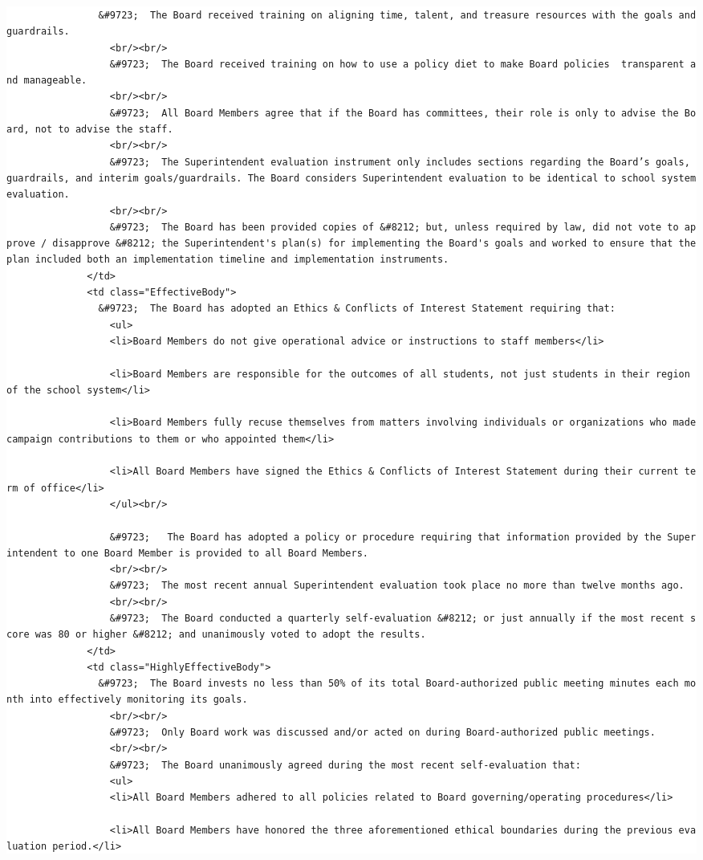                     &#9723;  The Board received training on aligning time, talent, and treasure resources with the goals and guardrails.
                      <br/><br/>
                      &#9723;  The Board received training on how to use a policy diet to make Board policies  transparent and manageable.
                      <br/><br/>
                      &#9723;  All Board Members agree that if the Board has committees, their role is only to advise the Board, not to advise the staff.
                      <br/><br/>
                      &#9723;  The Superintendent evaluation instrument only includes sections regarding the Board’s goals, guardrails, and interim goals/guardrails. The Board considers Superintendent evaluation to be identical to school system evaluation.
                      <br/><br/>
                      &#9723;  The Board has been provided copies of &#8212; but, unless required by law, did not vote to approve / disapprove &#8212; the Superintendent's plan(s) for implementing the Board's goals and worked to ensure that the plan included both an implementation timeline and implementation instruments.
                  </td>
                  <td class="EffectiveBody">
                    &#9723;  The Board has adopted an Ethics & Conflicts of Interest Statement requiring that:
                      <ul>
                      <li>Board Members do not give operational advice or instructions to staff members</li>
          
                      <li>Board Members are responsible for the outcomes of all students, not just students in their region of the school system</li>
          
                      <li>Board Members fully recuse themselves from matters involving individuals or organizations who made campaign contributions to them or who appointed them</li>
          
                      <li>All Board Members have signed the Ethics & Conflicts of Interest Statement during their current term of office</li>
                      </ul><br/>  
          
                      &#9723;   The Board has adopted a policy or procedure requiring that information provided by the Superintendent to one Board Member is provided to all Board Members.
                      <br/><br/>
                      &#9723;  The most recent annual Superintendent evaluation took place no more than twelve months ago.
                      <br/><br/>
                      &#9723;  The Board conducted a quarterly self-evaluation &#8212; or just annually if the most recent score was 80 or higher &#8212; and unanimously voted to adopt the results.
                  </td>
                  <td class="HighlyEffectiveBody">
                    &#9723;  The Board invests no less than 50% of its total Board-authorized public meeting minutes each month into effectively monitoring its goals.
                      <br/><br/>
                      &#9723;  Only Board work was discussed and/or acted on during Board-authorized public meetings.
                      <br/><br/>
                      &#9723;  The Board unanimously agreed during the most recent self-evaluation that:
                      <ul>
                      <li>All Board Members adhered to all policies related to Board governing/operating procedures</li>
          
                      <li>All Board Members have honored the three aforementioned ethical boundaries during the previous evaluation period.</li>
          